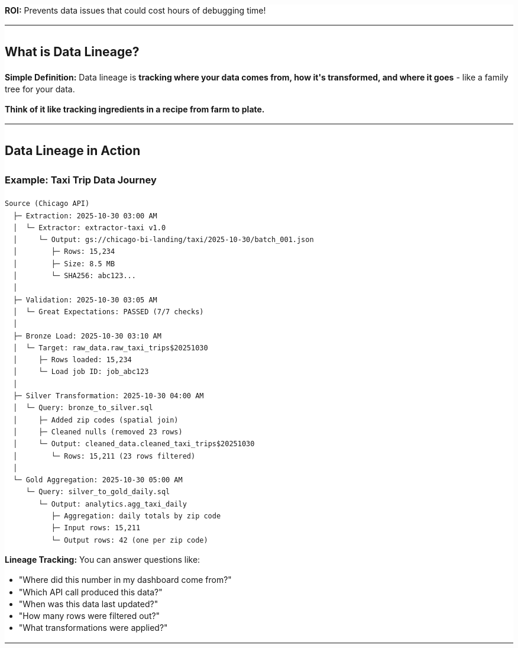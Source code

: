 **ROI:** Prevents data issues that could cost hours of debugging time!

---

## What is Data Lineage?

**Simple Definition:**
Data lineage is **tracking where your data comes from, how it's transformed, and where it goes** - like a family tree for your data.

**Think of it like tracking ingredients in a recipe from farm to plate.**

---

## Data Lineage in Action

### Example: Taxi Trip Data Journey

```
Source (Chicago API)
  ├─ Extraction: 2025-10-30 03:00 AM
  │  └─ Extractor: extractor-taxi v1.0
  │     └─ Output: gs://chicago-bi-landing/taxi/2025-10-30/batch_001.json
  │        ├─ Rows: 15,234
  │        ├─ Size: 8.5 MB
  │        └─ SHA256: abc123...
  │
  ├─ Validation: 2025-10-30 03:05 AM
  │  └─ Great Expectations: PASSED (7/7 checks)
  │
  ├─ Bronze Load: 2025-10-30 03:10 AM
  │  └─ Target: raw_data.raw_taxi_trips$20251030
  │     ├─ Rows loaded: 15,234
  │     └─ Load job ID: job_abc123
  │
  ├─ Silver Transformation: 2025-10-30 04:00 AM
  │  └─ Query: bronze_to_silver.sql
  │     ├─ Added zip codes (spatial join)
  │     ├─ Cleaned nulls (removed 23 rows)
  │     └─ Output: cleaned_data.cleaned_taxi_trips$20251030
  │        └─ Rows: 15,211 (23 rows filtered)
  │
  └─ Gold Aggregation: 2025-10-30 05:00 AM
     └─ Query: silver_to_gold_daily.sql
        └─ Output: analytics.agg_taxi_daily
           ├─ Aggregation: daily totals by zip code
           ├─ Input rows: 15,211
           └─ Output rows: 42 (one per zip code)
```

**Lineage Tracking:** You can answer questions like:
- "Where did this number in my dashboard come from?"
- "Which API call produced this data?"
- "When was this data last updated?"
- "How many rows were filtered out?"
- "What transformations were applied?"

---